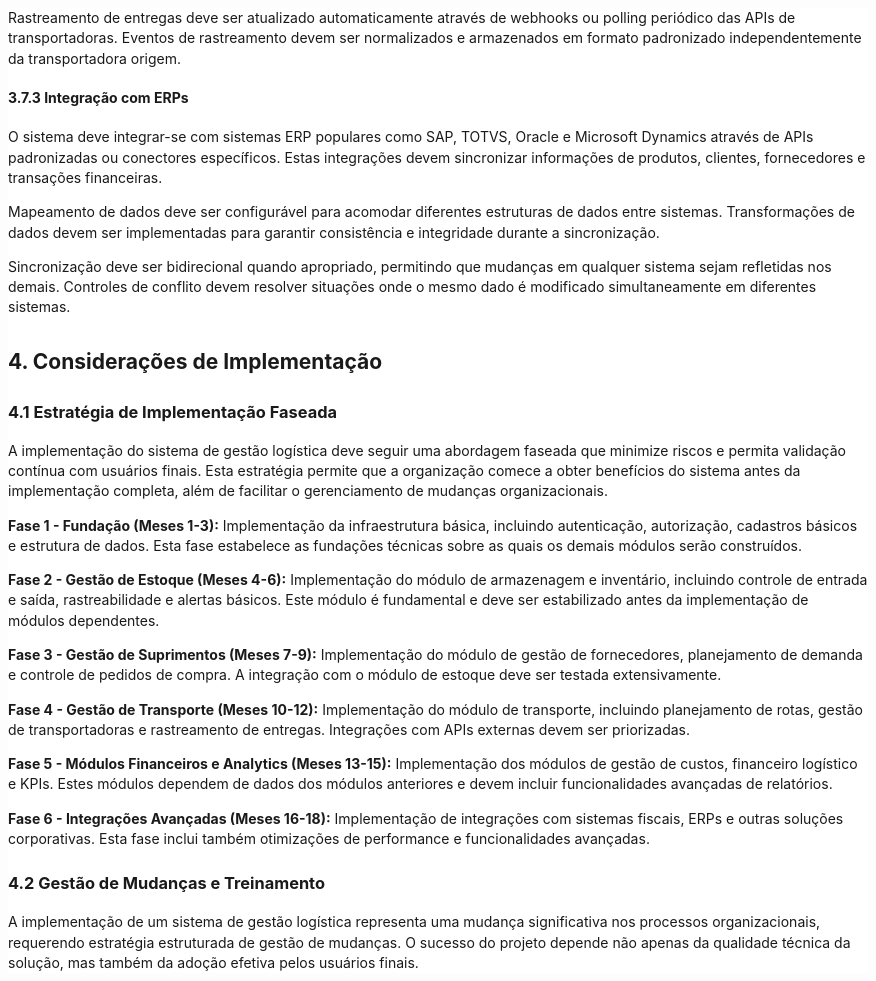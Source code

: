 Rastreamento de entregas deve ser atualizado automaticamente através de webhooks ou polling periódico das APIs de transportadoras. Eventos de rastreamento devem ser normalizados e armazenados em formato padronizado independentemente da transportadora origem.

#### 3.7.3 Integração com ERPs

O sistema deve integrar-se com sistemas ERP populares como SAP, TOTVS, Oracle e Microsoft Dynamics através de APIs padronizadas ou conectores específicos. Estas integrações devem sincronizar informações de produtos, clientes, fornecedores e transações financeiras.

Mapeamento de dados deve ser configurável para acomodar diferentes estruturas de dados entre sistemas. Transformações de dados devem ser implementadas para garantir consistência e integridade durante a sincronização.

Sincronização deve ser bidirecional quando apropriado, permitindo que mudanças em qualquer sistema sejam refletidas nos demais. Controles de conflito devem resolver situações onde o mesmo dado é modificado simultaneamente em diferentes sistemas.


## 4. Considerações de Implementação

### 4.1 Estratégia de Implementação Faseada

A implementação do sistema de gestão logística deve seguir uma abordagem faseada que minimize riscos e permita validação contínua com usuários finais. Esta estratégia permite que a organização comece a obter benefícios do sistema antes da implementação completa, além de facilitar o gerenciamento de mudanças organizacionais.

**Fase 1 - Fundação (Meses 1-3):** Implementação da infraestrutura básica, incluindo autenticação, autorização, cadastros básicos e estrutura de dados. Esta fase estabelece as fundações técnicas sobre as quais os demais módulos serão construídos.

**Fase 2 - Gestão de Estoque (Meses 4-6):** Implementação do módulo de armazenagem e inventário, incluindo controle de entrada e saída, rastreabilidade e alertas básicos. Este módulo é fundamental e deve ser estabilizado antes da implementação de módulos dependentes.

**Fase 3 - Gestão de Suprimentos (Meses 7-9):** Implementação do módulo de gestão de fornecedores, planejamento de demanda e controle de pedidos de compra. A integração com o módulo de estoque deve ser testada extensivamente.

**Fase 4 - Gestão de Transporte (Meses 10-12):** Implementação do módulo de transporte, incluindo planejamento de rotas, gestão de transportadoras e rastreamento de entregas. Integrações com APIs externas devem ser priorizadas.

**Fase 5 - Módulos Financeiros e Analytics (Meses 13-15):** Implementação dos módulos de gestão de custos, financeiro logístico e KPIs. Estes módulos dependem de dados dos módulos anteriores e devem incluir funcionalidades avançadas de relatórios.

**Fase 6 - Integrações Avançadas (Meses 16-18):** Implementação de integrações com sistemas fiscais, ERPs e outras soluções corporativas. Esta fase inclui também otimizações de performance e funcionalidades avançadas.

### 4.2 Gestão de Mudanças e Treinamento

A implementação de um sistema de gestão logística representa uma mudança significativa nos processos organizacionais, requerendo estratégia estruturada de gestão de mudanças. O sucesso do projeto depende não apenas da qualidade técnica da solução, mas também da adoção efetiva pelos usuários finais.
